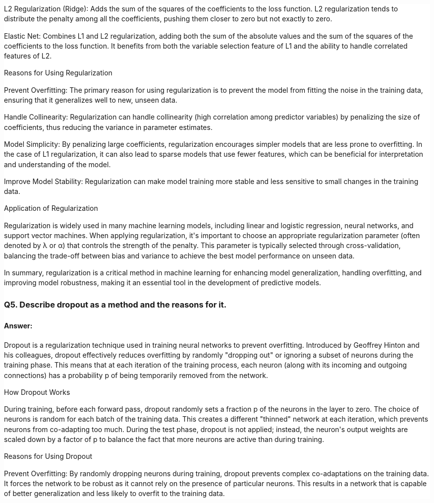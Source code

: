 L2 Regularization (Ridge): Adds the sum of the squares of the coefficients to the loss function. L2 regularization tends to distribute the penalty among all the coefficients, pushing them closer to zero but not exactly to zero.

Elastic Net: Combines L1 and L2 regularization, adding both the sum of the absolute values and the sum of the squares of the coefficients to the loss function. It benefits from both the variable selection feature of L1 and the ability to handle correlated features of L2.

Reasons for Using Regularization   

Prevent Overfitting: The primary reason for using regularization is to prevent the model from fitting the noise in the training data, ensuring that it generalizes well to new, unseen data.

Handle Collinearity: Regularization can handle collinearity (high correlation among predictor variables) by penalizing the size of coefficients, thus reducing the variance in parameter estimates.

Model Simplicity: By penalizing large coefficients, regularization encourages simpler models that are less prone to overfitting. In the case of L1 regularization, it can also lead to sparse models that use fewer features, which can be beneficial for interpretation and understanding of the model.

Improve Model Stability: Regularization can make model training more stable and less sensitive to small changes in the training data.

Application of Regularization  

Regularization is widely used in many machine learning models, including linear and logistic regression, neural networks, and support vector machines. When applying regularization, it's important to choose an appropriate regularization parameter (often denoted by λ or α) that controls the strength of the penalty. This parameter is typically selected through cross-validation, balancing the trade-off between bias and variance to achieve the best model performance on unseen data.

In summary, regularization is a critical method in machine learning for enhancing model generalization, handling overfitting, and improving model robustness, making it an essential tool in the development of predictive models.  

### Q5. Describe dropout as a method and the reasons for it.  

#### Answer:  

Dropout is a regularization technique used in training neural networks to prevent overfitting. Introduced by Geoffrey Hinton and his colleagues, dropout effectively reduces overfitting by randomly "dropping out" or ignoring a subset of neurons during the training phase. This means that at each iteration of the training process, each neuron (along with its incoming and outgoing connections) has a probability p of being temporarily removed from the network.

How Dropout Works  

During training, before each forward pass, dropout randomly sets a fraction p of the neurons in the layer to zero. The choice of neurons is random for each batch of the training data. This creates a different "thinned" network at each iteration, which prevents neurons from co-adapting too much. During the test phase, dropout is not applied; instead, the neuron's output weights are scaled down by a factor of p to balance the fact that more neurons are active than during training.

Reasons for Using Dropout  

Prevent Overfitting: By randomly dropping neurons during training, dropout prevents complex co-adaptations on the training data. It forces the network to be robust as it cannot rely on the presence of particular neurons. This results in a network that is capable of better generalization and less likely to overfit to the training data.
